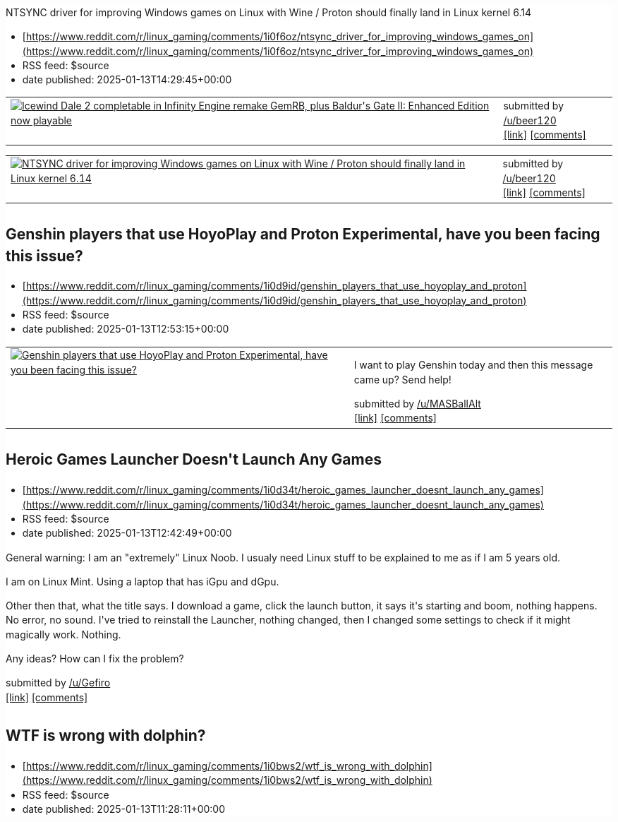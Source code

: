 <table> <tr><td> <a href="https://www.reddit.com/r/linux_gaming/comments/1i0f6u0/icewind_dale_2_completable_in_infinity_engine/"> <img src="https://external-preview.redd.it/QCGi5NXZuhhFHZmRrs47L00jhkPQ85Sr_T981a4QKMs.jpg?width=640&amp;crop=smart&amp;auto=webp&amp;s=1de5de8e8108f0d8134ef161ad4891c6f9d8da48" alt="Icewind Dale 2 completable in Infinity Engine remake GemRB, plus Baldur's Gate II: Enhanced Edition now playable" title="Icewind Dale 2 completable in Infinity Engine remake GemRB, plus Baldur's Gate II: Enhanced Edition now playable" /> </a> </td><td> &#32; submitted by &#32; <a href="https://www.reddit.com/user/beer120"> /u/beer120 </a> <br/> <span><a href="https://www.gamingonlinux.com/2025/01/icewind-dale-2-completable-in-infinity-engine-remake-gemrb-plus-baldurs-gate-ii-enhanced-edition-now-playable/">[link]</a></span> &#32; <span><a href="https://www.reddit.com/r/linux_gaming/comments/1i0f6u0/icewind_dale_2_completable_in_infinity_engine/">[comments]</a></span> </td></tr

## NTSYNC driver for improving Windows games on Linux with Wine / Proton should finally land in Linux kernel 6.14
 - [https://www.reddit.com/r/linux_gaming/comments/1i0f6oz/ntsync_driver_for_improving_windows_games_on](https://www.reddit.com/r/linux_gaming/comments/1i0f6oz/ntsync_driver_for_improving_windows_games_on)
 - RSS feed: $source
 - date published: 2025-01-13T14:29:45+00:00

<table> <tr><td> <a href="https://www.reddit.com/r/linux_gaming/comments/1i0f6oz/ntsync_driver_for_improving_windows_games_on/"> <img src="https://external-preview.redd.it/SfFjXwf1wX5hU_oiEFlw4OsL9Ju0YdkDaMIGPSeQlv0.jpg?width=640&amp;crop=smart&amp;auto=webp&amp;s=04521d3a4bd3801e4c3fd61475614089e1e922ba" alt="NTSYNC driver for improving Windows games on Linux with Wine / Proton should finally land in Linux kernel 6.14" title="NTSYNC driver for improving Windows games on Linux with Wine / Proton should finally land in Linux kernel 6.14" /> </a> </td><td> &#32; submitted by &#32; <a href="https://www.reddit.com/user/beer120"> /u/beer120 </a> <br/> <span><a href="https://www.gamingonlinux.com/2025/01/ntsync-driver-for-improving-windows-games-on-linux-with-wine-proton-should-finally-land-in-linux-kernel-614/">[link]</a></span> &#32; <span><a href="https://www.reddit.com/r/linux_gaming/comments/1i0f6oz/ntsync_driver_for_improving_windows_games_on/">[comments]</a></span> </td></tr></table>

## Genshin players that use HoyoPlay and Proton Experimental, have you been facing this issue?
 - [https://www.reddit.com/r/linux_gaming/comments/1i0d9id/genshin_players_that_use_hoyoplay_and_proton](https://www.reddit.com/r/linux_gaming/comments/1i0d9id/genshin_players_that_use_hoyoplay_and_proton)
 - RSS feed: $source
 - date published: 2025-01-13T12:53:15+00:00

<table> <tr><td> <a href="https://www.reddit.com/r/linux_gaming/comments/1i0d9id/genshin_players_that_use_hoyoplay_and_proton/"> <img src="https://preview.redd.it/n0p530t6drce1.jpeg?width=640&amp;crop=smart&amp;auto=webp&amp;s=063eca22e52a92362c7eca833e5593c0bb0e6d66" alt="Genshin players that use HoyoPlay and Proton Experimental, have you been facing this issue?" title="Genshin players that use HoyoPlay and Proton Experimental, have you been facing this issue?" /> </a> </td><td> <div class="md"><p>I want to play Genshin today and then this message came up? Send help!</p> </div> &#32; submitted by &#32; <a href="https://www.reddit.com/user/MASBallAlt"> /u/MASBallAlt </a> <br/> <span><a href="https://i.redd.it/n0p530t6drce1.jpeg">[link]</a></span> &#32; <span><a href="https://www.reddit.com/r/linux_gaming/comments/1i0d9id/genshin_players_that_use_hoyoplay_and_proton/">[comments]</a></span> </td></tr></table>

## Heroic Games Launcher Doesn't Launch Any Games
 - [https://www.reddit.com/r/linux_gaming/comments/1i0d34t/heroic_games_launcher_doesnt_launch_any_games](https://www.reddit.com/r/linux_gaming/comments/1i0d34t/heroic_games_launcher_doesnt_launch_any_games)
 - RSS feed: $source
 - date published: 2025-01-13T12:42:49+00:00

<div class="md"><p>General warning: I am an &quot;extremely&quot; Linux Noob. I usualy need Linux stuff to be explained to me as if I am 5 years old.</p> <p>I am on Linux Mint. Using a laptop that has iGpu and dGpu.</p> <p>Other then that, what the title says. I download a game, click the launch button, it says it&#39;s starting and boom, nothing happens. No error, no sound. I&#39;ve tried to reinstall the Launcher, nothing changed, then I changed some settings to check if it might magically work. Nothing.</p> <p>Any ideas? How can I fix the problem?</p> </div> &#32; submitted by &#32; <a href="https://www.reddit.com/user/Gefiro"> /u/Gefiro </a> <br/> <span><a href="https://www.reddit.com/r/linux_gaming/comments/1i0d34t/heroic_games_launcher_doesnt_launch_any_games/">[link]</a></span> &#32; <span><a href="https://www.reddit.com/r/linux_gaming/comments/1i0d34t/heroic_games_launcher_doesnt_launch_any_games/">[comments]</a></span>

## WTF is wrong with dolphin?
 - [https://www.reddit.com/r/linux_gaming/comments/1i0bws2/wtf_is_wrong_with_dolphin](https://www.reddit.com/r/linux_gaming/comments/1i0bws2/wtf_is_wrong_with_dolphin)
 - RSS feed: $source
 - date published: 2025-01-13T11:28:11+00:00
